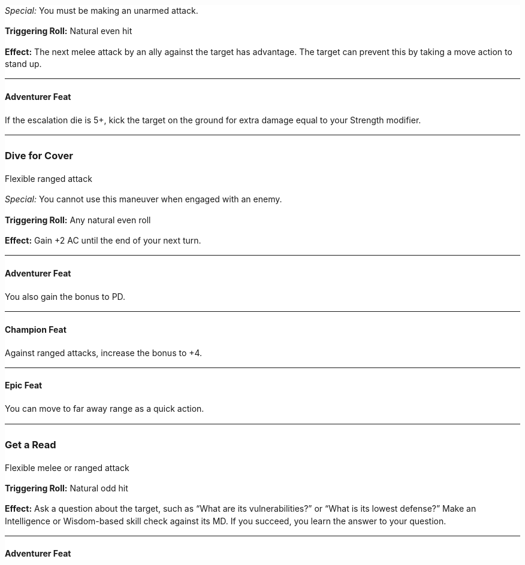 _Special:_ You must be making an unarmed attack.

**Triggering Roll:** Natural even hit

**Effect:** The next melee attack by an ally against the target has advantage. The target can prevent this by taking a move action to stand up.

---

#### Adventurer Feat

If the escalation die is 5+, kick the target on the ground for extra damage equal to your Strength modifier.

---

### Dive for Cover

Flexible ranged attack

_Special:_ You cannot use this maneuver when engaged with an enemy.

**Triggering Roll:** Any natural even roll

**Effect:** Gain +2 AC until the end of your next turn.

---

#### Adventurer Feat

You also gain the bonus to PD.

---

#### Champion Feat

Against ranged attacks, increase the bonus to +4.

---

#### Epic Feat

You can move to far away range as a quick action.

---

### Get a Read

Flexible melee or ranged attack

**Triggering Roll:** Natural odd hit

**Effect:** Ask a question about the target, such as “What are its vulnerabilities?” or “What is its lowest defense?” Make an Intelligence or Wisdom-based skill check against its MD. If you succeed, you learn the answer to your question.

---

#### Adventurer Feat
